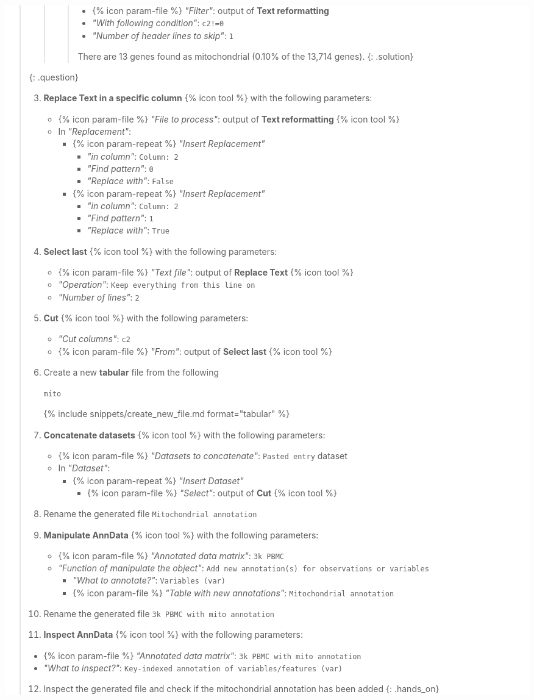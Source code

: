 >    > >    - {% icon param-file %} *"Filter"*: output of **Text reformatting**
>    > >    - *"With following condition"*: `c2!=0`
>    > >    - *"Number of header lines to skip"*: `1`
>    > >
>    > > There are 13 genes found as mitochondrial (0.10% of the 13,714 genes).
>    > {: .solution}
>    >
>    {: .question}
>
> 3. **Replace Text in a specific column** {% icon tool %} with the following parameters:
>    - {% icon param-file %} *"File to process"*: output of **Text reformatting** {% icon tool %}
>    - In *"Replacement"*:
>        - {% icon param-repeat %} *"Insert Replacement"*
>            - *"in column"*: `Column: 2`
>            - *"Find pattern"*: `0`
>            - *"Replace with"*: `False`
>        - {% icon param-repeat %} *"Insert Replacement"*
>            - *"in column"*: `Column: 2`
>            - *"Find pattern"*: `1`
>            - *"Replace with"*: `True`
>
> 4. **Select last** {% icon tool %} with the following parameters:
>    - {% icon param-file %} *"Text file"*: output of **Replace Text** {% icon tool %}
>    - *"Operation"*: `Keep everything from this line on`
>    - *"Number of lines"*: `2`
>
> 5. **Cut** {% icon tool %} with the following parameters:
>    - *"Cut columns"*: `c2`
>    - {% icon param-file %} *"From"*: output of **Select last** {% icon tool %}
>
> 6. Create a new **tabular** file from the following
>
>    ```
>    mito
>    ```
>
>    {% include snippets/create_new_file.md format="tabular" %}
>
> 7. **Concatenate datasets** {% icon tool %} with the following parameters:
>    - {% icon param-file %} *"Datasets to concatenate"*: `Pasted entry` dataset
>    - In *"Dataset"*:
>        - {% icon param-repeat %} *"Insert Dataset"*
>            - {% icon param-file %} *"Select"*: output of **Cut** {% icon tool %}
>
> 8. Rename the generated file `Mitochondrial annotation`
>
> 9. **Manipulate AnnData** {% icon tool %} with the following parameters:
>    - {% icon param-file %} *"Annotated data matrix"*: `3k PBMC`
>    - *"Function of manipulate the object"*: `Add new annotation(s) for observations or variables`
>      - *"What to annotate?"*: `Variables (var)`
>      - {% icon param-file %} *"Table with new annotations"*: `Mitochondrial annotation`
>
> 10. Rename the generated file `3k PBMC with mito annotation`
>
> 11. **Inspect AnnData** {% icon tool %} with the following parameters:
>    - {% icon param-file %} *"Annotated data matrix"*: `3k PBMC with mito annotation` 
>    - *"What to inspect?"*: `Key-indexed annotation of variables/features (var)`
>
> 12. Inspect the generated file and check if the mitochondrial annotation has been added
{: .hands_on}
